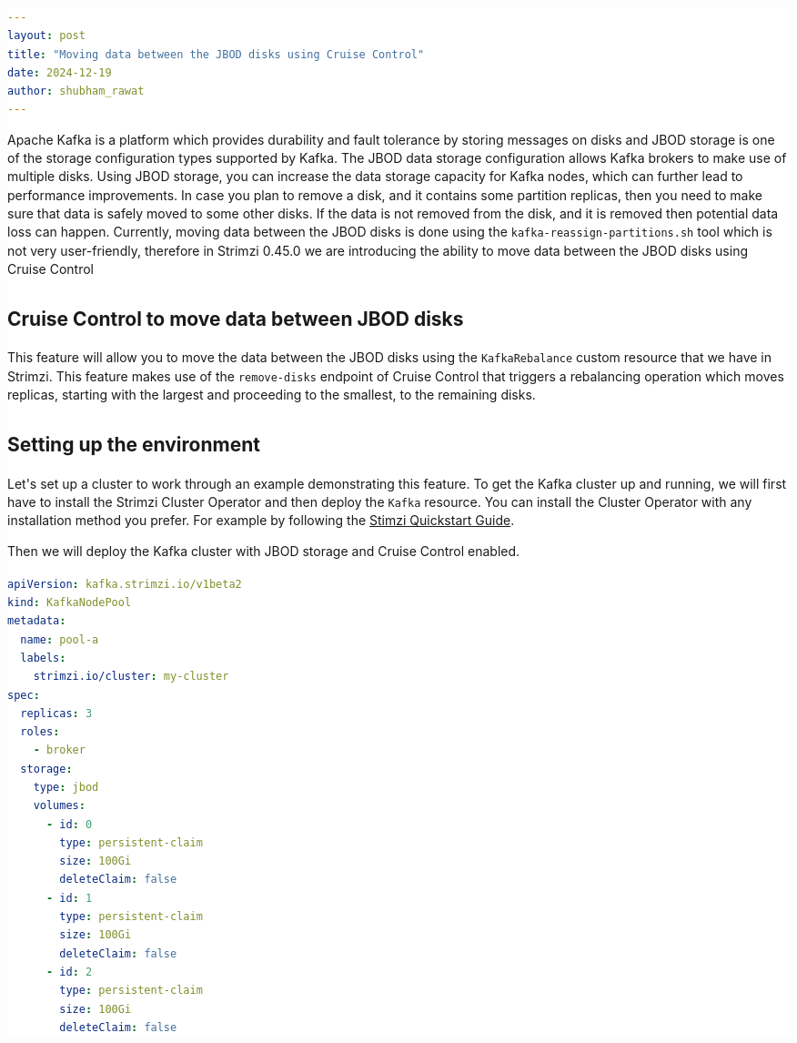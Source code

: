 ```yaml
---
layout: post
title: "Moving data between the JBOD disks using Cruise Control"
date: 2024-12-19
author: shubham_rawat
---
```


Apache Kafka is a platform which provides durability and fault tolerance by storing messages on disks and JBOD storage is one of the storage configuration types supported by Kafka.
The JBOD data storage configuration allows Kafka brokers to make use of multiple disks.
Using JBOD storage, you can increase the data storage capacity for Kafka nodes, which can further lead to performance improvements.
In case you plan to remove a disk, and it contains some partition replicas, then you need to make sure that data is safely moved to some other disks.
If the data is not removed from the disk, and it is removed then potential data loss can happen.
Currently, moving data between the JBOD disks is done using the `kafka-reassign-partitions.sh` tool which is not very user-friendly, therefore in Strimzi 0.45.0 we are introducing the ability to move data between the JBOD disks using Cruise Control

## Cruise Control to move data between JBOD disks

This feature will allow you to move the data between the JBOD disks using the `KafkaRebalance` custom resource that we have in Strimzi.
This feature makes use of the `remove-disks` endpoint of Cruise Control that triggers a rebalancing operation which moves replicas, starting with the largest and proceeding to the smallest, to the remaining disks. 

## Setting up the environment

Let's set up a cluster to work through an example demonstrating this feature.
To get the Kafka cluster up and running, we will first have to install the Strimzi Cluster Operator and then deploy the `Kafka` resource.
You can install the Cluster Operator with any installation method you prefer.
For example by following the [Stimzi Quickstart Guide](https://strimzi.io/quickstarts/).

Then we will deploy the Kafka cluster with JBOD storage and Cruise Control enabled.
```yaml
apiVersion: kafka.strimzi.io/v1beta2
kind: KafkaNodePool
metadata:
  name: pool-a
  labels:
    strimzi.io/cluster: my-cluster
spec:
  replicas: 3
  roles:
    - broker
  storage:
    type: jbod
    volumes:
      - id: 0
        type: persistent-claim
        size: 100Gi
        deleteClaim: false
      - id: 1
        type: persistent-claim
        size: 100Gi
        deleteClaim: false
      - id: 2
        type: persistent-claim
        size: 100Gi
        deleteClaim: false
```
